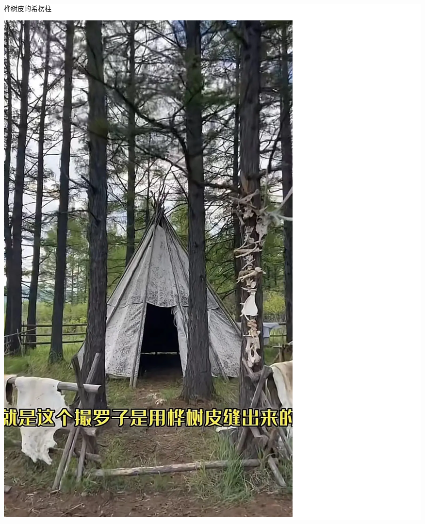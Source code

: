 桦树皮的希楞柱





![img](img/%E9%A2%9D%E5%B0%94%E5%8F%A4%E7%BA%B3%E6%B2%B3%E5%8F%B3%E5%B2%B8_%E8%BF%9F%E5%AD%90%E5%BB%BA.assets/p7906385.webp)
